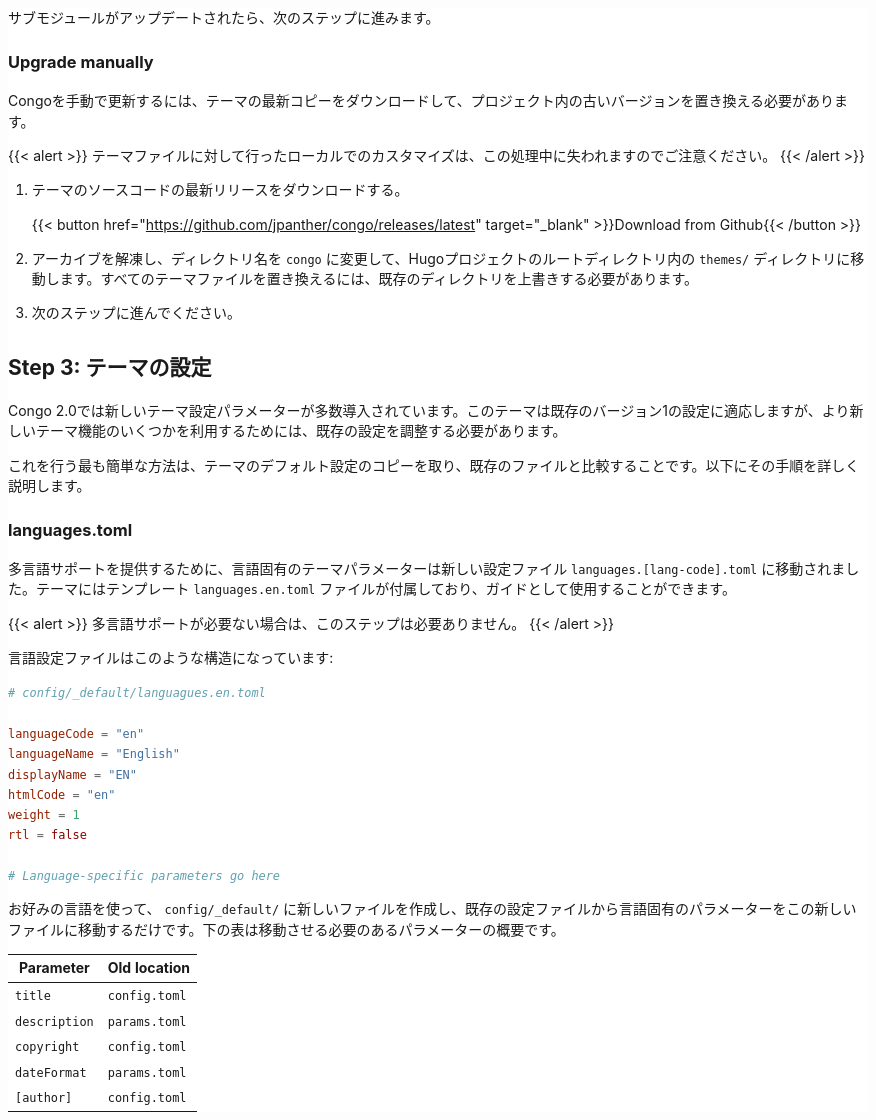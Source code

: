 サブモジュールがアップデートされたら、次のステップに進みます。

### Upgrade manually

Congoを手動で更新するには、テーマの最新コピーをダウンロードして、プロジェクト内の古いバージョンを置き換える必要があります。

{{< alert >}}
テーマファイルに対して行ったローカルでのカスタマイズは、この処理中に失われますのでご注意ください。
{{< /alert >}}

1. テーマのソースコードの最新リリースをダウンロードする。

   {{< button href="https://github.com/jpanther/congo/releases/latest" target="_blank" >}}Download from Github{{< /button >}}

2. アーカイブを解凍し、ディレクトリ名を `congo` に変更して、Hugoプロジェクトのルートディレクトリ内の `themes/` ディレクトリに移動します。すべてのテーマファイルを置き換えるには、既存のディレクトリを上書きする必要があります。

3. 次のステップに進んでください。

## Step 3: テーマの設定

Congo 2.0では新しいテーマ設定パラメーターが多数導入されています。このテーマは既存のバージョン1の設定に適応しますが、より新しいテーマ機能のいくつかを利用するためには、既存の設定を調整する必要があります。

これを行う最も簡単な方法は、テーマのデフォルト設定のコピーを取り、既存のファイルと比較することです。以下にその手順を詳しく説明します。

### languages.toml

多言語サポートを提供するために、言語固有のテーマパラメーターは新しい設定ファイル `languages.[lang-code].toml` に移動されました。テーマにはテンプレート `languages.en.toml` ファイルが付属しており、ガイドとして使用することができます。

{{< alert >}}
多言語サポートが必要ない場合は、このステップは必要ありません。
{{< /alert >}}

言語設定ファイルはこのような構造になっています:

```toml
# config/_default/languagues.en.toml

languageCode = "en"
languageName = "English"
displayName = "EN"
htmlCode = "en"
weight = 1
rtl = false

# Language-specific parameters go here
```

お好みの言語を使って、 `config/_default/` に新しいファイルを作成し、既存の設定ファイルから言語固有のパラメーターをこの新しいファイルに移動するだけです。下の表は移動させる必要のあるパラメーターの概要です。

| Parameter     | Old location  |
| ------------- | ------------- |
| `title`       | `config.toml` |
| `description` | `params.toml` |
| `copyright`   | `config.toml` |
| `dateFormat`  | `params.toml` |
| `[author]`    | `config.toml` |
